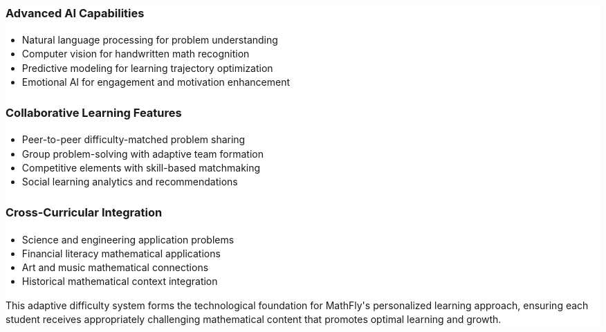 ### Advanced AI Capabilities
- Natural language processing for problem understanding
- Computer vision for handwritten math recognition
- Predictive modeling for learning trajectory optimization
- Emotional AI for engagement and motivation enhancement

### Collaborative Learning Features
- Peer-to-peer difficulty-matched problem sharing
- Group problem-solving with adaptive team formation
- Competitive elements with skill-based matchmaking
- Social learning analytics and recommendations

### Cross-Curricular Integration
- Science and engineering application problems
- Financial literacy mathematical applications
- Art and music mathematical connections
- Historical mathematical context integration

This adaptive difficulty system forms the technological foundation for MathFly's personalized learning approach, ensuring each student receives appropriately challenging mathematical content that promotes optimal learning and growth.